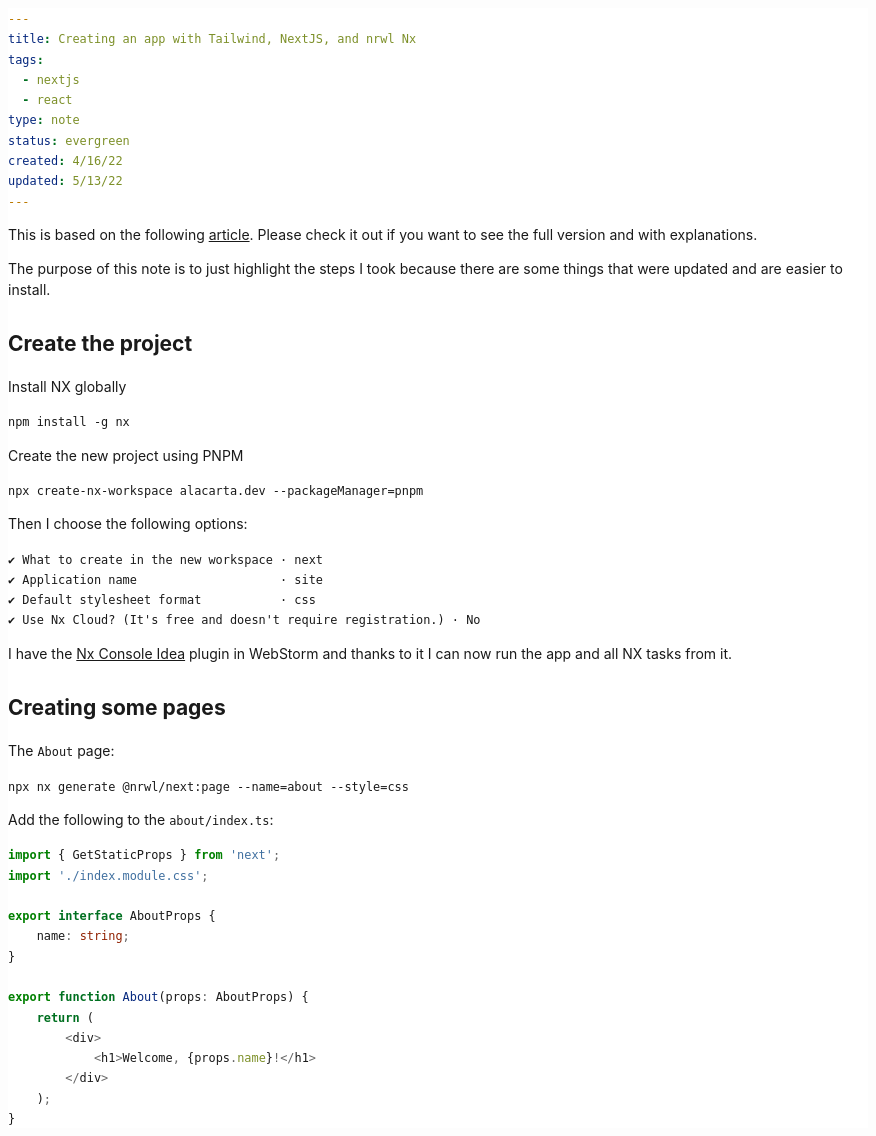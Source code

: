 ```yaml
---
title: Creating an app with Tailwind, NextJS, and nrwl Nx
tags:
  - nextjs
  - react
type: note
status: evergreen
created: 4/16/22
updated: 5/13/22
---
```


This is based on the following [article](https://blog.nrwl.io/create-a-next-js-web-app-with-nx-bcf2ab54613). Please check it out if you want to see the full version and with explanations.

The purpose of this note is to just highlight the steps I took because there are some things that were updated and are easier to install.

## Create the project

Install NX globally

```shell
npm install -g nx
```

Create the new project using PNPM

```shell
npx create-nx-workspace alacarta.dev --packageManager=pnpm
```

Then I choose the following options:

```
✔ What to create in the new workspace · next
✔ Application name                    · site
✔ Default stylesheet format           · css
✔ Use Nx Cloud? (It's free and doesn't require registration.) · No
```

I have the  [Nx Console Idea](https://plugins.jetbrains.com/plugin/15101-nx-console-idea) plugin in  WebStorm and thanks to it I can now run the app and all NX tasks from it.

## Creating some pages

The `About` page:

```shell
npx nx generate @nrwl/next:page --name=about --style=css
```

Add the following to the `about/index.ts`:

```ts
import { GetStaticProps } from 'next';  
import './index.module.css';  
  
export interface AboutProps {  
    name: string;  
}  
  
export function About(props: AboutProps) {  
    return (  
        <div>  
            <h1>Welcome, {props.name}!</h1>  
        </div>  
    );  
}  
```